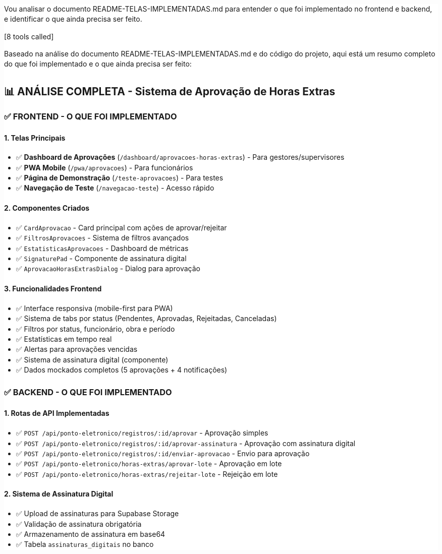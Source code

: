 Vou analisar o documento README-TELAS-IMPLEMENTADAS.md para entender o que foi implementado no frontend e backend, e identificar o que ainda precisa ser feito.


[8 tools called]

Baseado na análise do documento README-TELAS-IMPLEMENTADAS.md e do código do projeto, aqui está um resumo completo do que foi implementado e o que ainda precisa ser feito:

## 📊 **ANÁLISE COMPLETA - Sistema de Aprovação de Horas Extras**

### ✅ **FRONTEND - O QUE FOI IMPLEMENTADO**

#### **1. Telas Principais**
- ✅ **Dashboard de Aprovações** (`/dashboard/aprovacoes-horas-extras`) - Para gestores/supervisores
- ✅ **PWA Mobile** (`/pwa/aprovacoes`) - Para funcionários  
- ✅ **Página de Demonstração** (`/teste-aprovacoes`) - Para testes
- ✅ **Navegação de Teste** (`/navegacao-teste`) - Acesso rápido

#### **2. Componentes Criados**
- ✅ `CardAprovacao` - Card principal com ações de aprovar/rejeitar
- ✅ `FiltrosAprovacoes` - Sistema de filtros avançados
- ✅ `EstatisticasAprovacoes` - Dashboard de métricas
- ✅ `SignaturePad` - Componente de assinatura digital
- ✅ `AprovacaoHorasExtrasDialog` - Dialog para aprovação

#### **3. Funcionalidades Frontend**
- ✅ Interface responsiva (mobile-first para PWA)
- ✅ Sistema de tabs por status (Pendentes, Aprovadas, Rejeitadas, Canceladas)
- ✅ Filtros por status, funcionário, obra e período
- ✅ Estatísticas em tempo real
- ✅ Alertas para aprovações vencidas
- ✅ Sistema de assinatura digital (componente)
- ✅ Dados mockados completos (5 aprovações + 4 notificações)

### ✅ **BACKEND - O QUE FOI IMPLEMENTADO**

#### **1. Rotas de API Implementadas**
- ✅ `POST /api/ponto-eletronico/registros/:id/aprovar` - Aprovação simples
- ✅ `POST /api/ponto-eletronico/registros/:id/aprovar-assinatura` - Aprovação com assinatura digital
- ✅ `POST /api/ponto-eletronico/registros/:id/enviar-aprovacao` - Envio para aprovação
- ✅ `POST /api/ponto-eletronico/horas-extras/aprovar-lote` - Aprovação em lote
- ✅ `POST /api/ponto-eletronico/horas-extras/rejeitar-lote` - Rejeição em lote

#### **2. Sistema de Assinatura Digital**
- ✅ Upload de assinaturas para Supabase Storage
- ✅ Validação de assinatura obrigatória
- ✅ Armazenamento de assinatura em base64
- ✅ Tabela `assinaturas_digitais` no banco
